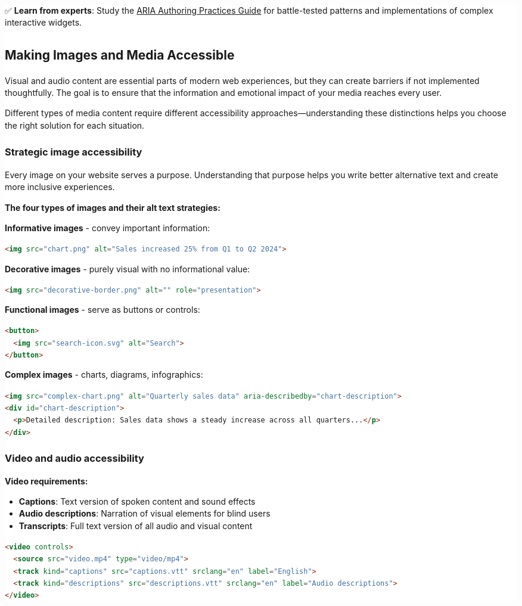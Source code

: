 ✅ **Learn from experts**: Study the [ARIA Authoring Practices Guide](https://w3c.github.io/aria-practices/) for battle-tested patterns and implementations of complex interactive widgets.

## Making Images and Media Accessible

Visual and audio content are essential parts of modern web experiences, but they can create barriers if not implemented thoughtfully. The goal is to ensure that the information and emotional impact of your media reaches every user.

Different types of media content require different accessibility approaches—understanding these distinctions helps you choose the right solution for each situation.

### Strategic image accessibility

Every image on your website serves a purpose. Understanding that purpose helps you write better alternative text and create more inclusive experiences.

**The four types of images and their alt text strategies:**

**Informative images** - convey important information:
```html
<img src="chart.png" alt="Sales increased 25% from Q1 to Q2 2024">
```

**Decorative images** - purely visual with no informational value:
```html
<img src="decorative-border.png" alt="" role="presentation">
```

**Functional images** - serve as buttons or controls:
```html
<button>
  <img src="search-icon.svg" alt="Search">
</button>
```

**Complex images** - charts, diagrams, infographics:
```html
<img src="complex-chart.png" alt="Quarterly sales data" aria-describedby="chart-description">
<div id="chart-description">
  <p>Detailed description: Sales data shows a steady increase across all quarters...</p>
</div>
```

### Video and audio accessibility

**Video requirements:**
- **Captions**: Text version of spoken content and sound effects
- **Audio descriptions**: Narration of visual elements for blind users
- **Transcripts**: Full text version of all audio and visual content

```html
<video controls>
  <source src="video.mp4" type="video/mp4">
  <track kind="captions" src="captions.vtt" srclang="en" label="English">
  <track kind="descriptions" src="descriptions.vtt" srclang="en" label="Audio descriptions">
</video>
```
